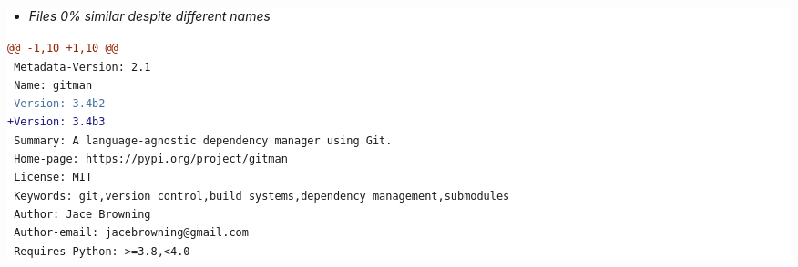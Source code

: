 * *Files 0% similar despite different names*

```diff
@@ -1,10 +1,10 @@
 Metadata-Version: 2.1
 Name: gitman
-Version: 3.4b2
+Version: 3.4b3
 Summary: A language-agnostic dependency manager using Git.
 Home-page: https://pypi.org/project/gitman
 License: MIT
 Keywords: git,version control,build systems,dependency management,submodules
 Author: Jace Browning
 Author-email: jacebrowning@gmail.com
 Requires-Python: >=3.8,<4.0
```

